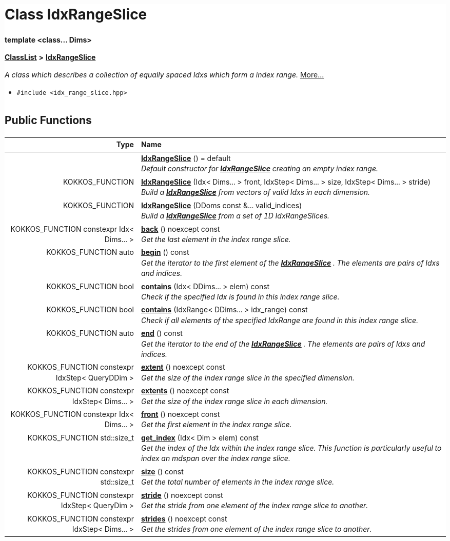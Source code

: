 

# Class IdxRangeSlice

**template &lt;class... Dims&gt;**



[**ClassList**](annotated.md) **>** [**IdxRangeSlice**](classIdxRangeSlice.md)



_A class which describes a collection of equally spaced Idxs which form a index range._ [More...](#detailed-description)

* `#include <idx_range_slice.hpp>`





































## Public Functions

| Type | Name |
| ---: | :--- |
|   | [**IdxRangeSlice**](#function-idxrangeslice-24) () = default<br>_Default constructor for_ [_**IdxRangeSlice**_](classIdxRangeSlice.md) _creating an empty index range._ |
|  KOKKOS\_FUNCTION | [**IdxRangeSlice**](#function-idxrangeslice-34) (Idx&lt; Dims... &gt; front, IdxStep&lt; Dims... &gt; size, IdxStep&lt; Dims... &gt; stride) <br>_Build a_ [_**IdxRangeSlice**_](classIdxRangeSlice.md) _from vectors of valid Idxs in each dimension._ |
|  KOKKOS\_FUNCTION | [**IdxRangeSlice**](#function-idxrangeslice-44) (DDoms const &... valid\_indices) <br>_Build a_ [_**IdxRangeSlice**_](classIdxRangeSlice.md) _from a set of 1D IdxRangeSlices._ |
|  KOKKOS\_FUNCTION constexpr Idx&lt; Dims... &gt; | [**back**](#function-back) () noexcept const<br>_Get the last element in the index range slice._  |
|  KOKKOS\_FUNCTION auto | [**begin**](#function-begin) () const<br>_Get the iterator to the first element of the_ [_**IdxRangeSlice**_](classIdxRangeSlice.md) _. The elements are pairs of Idxs and indices._ |
|  KOKKOS\_FUNCTION bool | [**contains**](#function-contains-12) (Idx&lt; DDims... &gt; elem) const<br>_Check if the specified Idx is found in this index range slice._  |
|  KOKKOS\_FUNCTION bool | [**contains**](#function-contains-22) (IdxRange&lt; DDims... &gt; idx\_range) const<br>_Check if all elements of the specified IdxRange are found in this index range slice._  |
|  KOKKOS\_FUNCTION auto | [**end**](#function-end) () const<br>_Get the iterator to the end of the_ [_**IdxRangeSlice**_](classIdxRangeSlice.md) _. The elements are pairs of Idxs and indices._ |
|  KOKKOS\_FUNCTION constexpr IdxStep&lt; QueryDDim &gt; | [**extent**](#function-extent) () noexcept const<br>_Get the size of the index range slice in the specified dimension._  |
|  KOKKOS\_FUNCTION constexpr IdxStep&lt; Dims... &gt; | [**extents**](#function-extents) () noexcept const<br>_Get the size of the index range slice in each dimension._  |
|  KOKKOS\_FUNCTION constexpr Idx&lt; Dims... &gt; | [**front**](#function-front) () noexcept const<br>_Get the first element in the index range slice._  |
|  KOKKOS\_FUNCTION std::size\_t | [**get\_index**](#function-get_index) (Idx&lt; Dim &gt; elem) const<br>_Get the index of the Idx within the index range slice. This function is particularly useful to index an mdspan over the index range slice._  |
|  KOKKOS\_FUNCTION constexpr std::size\_t | [**size**](#function-size) () const<br>_Get the total number of elements in the index range slice._  |
|  KOKKOS\_FUNCTION constexpr IdxStep&lt; QueryDim &gt; | [**stride**](#function-stride) () noexcept const<br>_Get the stride from one element of the index range slice to another._  |
|  KOKKOS\_FUNCTION constexpr IdxStep&lt; Dims... &gt; | [**strides**](#function-strides) () noexcept const<br>_Get the strides from one element of the index range slice to another._  |